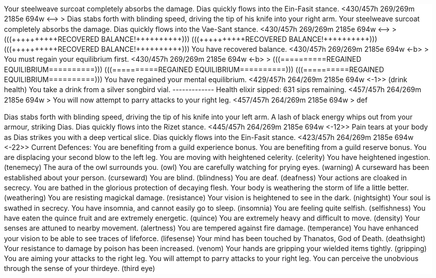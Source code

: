 Your steelweave surcoat completely absorbs the damage.
Dias quickly flows into the Ein-Fasit stance.
<430/457h 269/269m 2185e 694w <--> <bd>> 
Dias stabs forth with blinding speed, driving the tip of his knife into your 
right arm.
Your steelweave surcoat completely absorbs the damage.
Dias quickly flows into the Vae-Sant stance.
<430/457h 269/269m 2185e 694w <--> <bd>> 
(((++++++++++RECOVERED BALANCE!++++++++++)))
(((++++++++++RECOVERED BALANCE!++++++++++)))
(((++++++++++RECOVERED BALANCE!++++++++++)))
You have recovered balance.
<430/457h 269/269m 2185e 694w <-b> <bd>> 
You must regain your equilibrium first.
<430/457h 269/269m 2185e 694w <-b> <bd>> 
(((==========REGAINED EQUILIBRIUM==========)))
(((==========REGAINED EQUILIBRIUM==========)))
(((==========REGAINED EQUILIBRIUM==========)))
You have regained your mental equilibrium.
<429/457h 264/269m 2185e 694w <eb> <bd> <-1>> (drink health) 
You take a drink from a silver songbird vial.
------------- Health elixir sipped: 631 sips remaining.
<457/457h 264/269m 2185e 694w <eb> <bd>> 
You will now attempt to parry attacks to your right leg.
<457/457h 264/269m 2185e 694w <eb> <bd>> def

Dias stabs forth with blinding speed, driving the tip of his knife into your 
left arm.
A lash of black energy whips out from your armour, striking Dias.
Dias quickly flows into the Rizet stance.
<445/457h 264/269m 2185e 694w <eb> <bd> <-12>> 
Pain tears at your body as Dias strikes you with a deep vertical slice.
Dias quickly flows into the Ein-Fasit stance.
<423/457h 264/269m 2185e 694w <eb> <bd> <-22>> 
Current Defences:
You are benefiting from a guild experience bonus.
You are benefiting from a guild reserve bonus.
You are displacing your second blow to the left leg.
You are moving with heightened celerity. (celerity)
You have heightened ingestion. (tenemecy)
The aura of the owl surrounds you. (owl)
You are carefully watching for prying eyes. (warning)
A curseward has been established about your person. (curseward)
You are blind. (blindness)
You are deaf. (deafness)
Your actions are cloaked in secrecy.
You are bathed in the glorious protection of decaying flesh.
Your body is weathering the storm of life a little better. (weathering)
You are resisting magickal damage. (resistance)
Your vision is heightened to see in the dark. (nightsight)
Your soul is swathed in secrecy.
You have insomnia, and cannot easily go to sleep. (insomnia)
You are feeling quite selfish. (selfishness)
You have eaten the quince fruit and are extremely energetic. (quince)
You are extremely heavy and difficult to move. (density)
Your senses are attuned to nearby movement. (alertness)
You are tempered against fire damage. (temperance)
You have enhanced your vision to be able to see traces of lifeforce. (lifesense)
Your mind has been touched by Thanatos, God of Death. (deathsight)
Your resistance to damage by poison has been increased. (venom)
Your hands are gripping your wielded items tightly. (gripping)
You are aiming your attacks to the right leg.
You will attempt to parry attacks to your right leg.
You can perceive the unobvious through the sense of your thirdeye. (third eye)